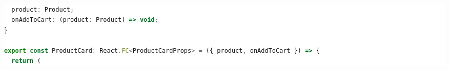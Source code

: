 ```javascript
  product: Product;
  onAddToCart: (product: Product) => void;
}

export const ProductCard: React.FC<ProductCardProps> = ({ product, onAddToCart }) => {
  return (
